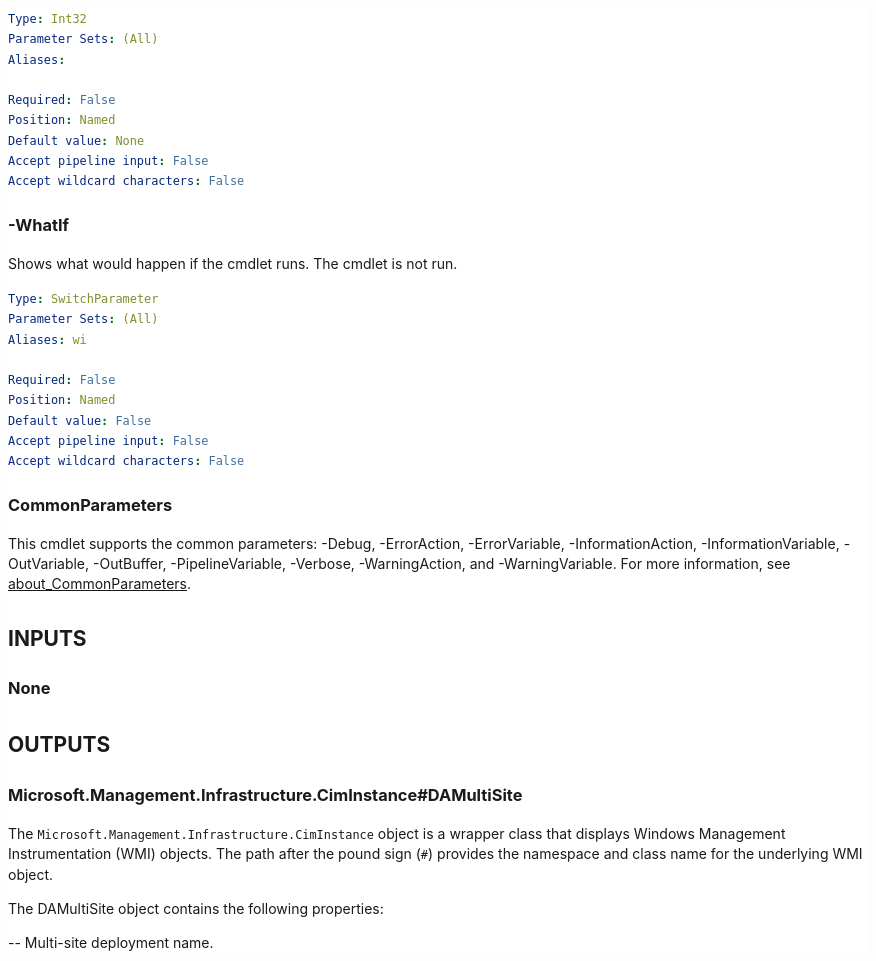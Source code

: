 ```yaml
Type: Int32
Parameter Sets: (All)
Aliases: 

Required: False
Position: Named
Default value: None
Accept pipeline input: False
Accept wildcard characters: False
```

### -WhatIf
Shows what would happen if the cmdlet runs.
The cmdlet is not run.

```yaml
Type: SwitchParameter
Parameter Sets: (All)
Aliases: wi

Required: False
Position: Named
Default value: False
Accept pipeline input: False
Accept wildcard characters: False
```

### CommonParameters
This cmdlet supports the common parameters: -Debug, -ErrorAction, -ErrorVariable, -InformationAction, -InformationVariable, -OutVariable, -OutBuffer, -PipelineVariable, -Verbose, -WarningAction, and -WarningVariable. For more information, see [about_CommonParameters](https://go.microsoft.com/fwlink/?LinkID=113216).

## INPUTS

### None

## OUTPUTS

### Microsoft.Management.Infrastructure.CimInstance#DAMultiSite
The `Microsoft.Management.Infrastructure.CimInstance` object is a wrapper class that displays Windows Management Instrumentation (WMI) objects.
The path after the pound sign (`#`) provides the namespace and class name for the underlying WMI object.

The DAMultiSite object contains the following properties: 

 -- Multi-site deployment name. 
